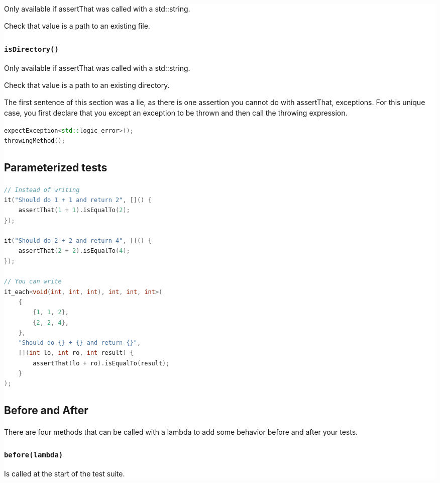 Only available if assertThat was called with a std::string.

Check that value is a path to an existing file.

### `isDirectory()`

Only available if assertThat was called with a std::string.

Check that value is a path to an existing directory.

The first sentence of this section was a lie, as there is one assertion you cannot do with assertThat, exceptions. For
this unique case, you first declare that you except an exception to be thrown and then call the throwing expression.

```cpp
expectException<std::logic_error>();
throwingMethod();
```

## Parameterized tests

```cpp
// Instead of writing
it("Should do 1 + 1 and return 2", []() {
    assertThat(1 + 1).isEqualTo(2);
});

it("Should do 2 + 2 and return 4", []() {
    assertThat(2 + 2).isEqualTo(4);
});

// You can write
it_each<void(int, int, int), int, int, int>(
    {
        {1, 1, 2},
        {2, 2, 4},
    },
    "Should do {} + {} and return {}",
    [](int lo, int ro, int result) {
        assertThat(lo + ro).isEqualTo(result);
    }
);
```

## Before and After

There are four methods that can be called with a lambda to add some behavior before and after your tests.

### `before(lambda)`

Is called at the start of the test suite.
